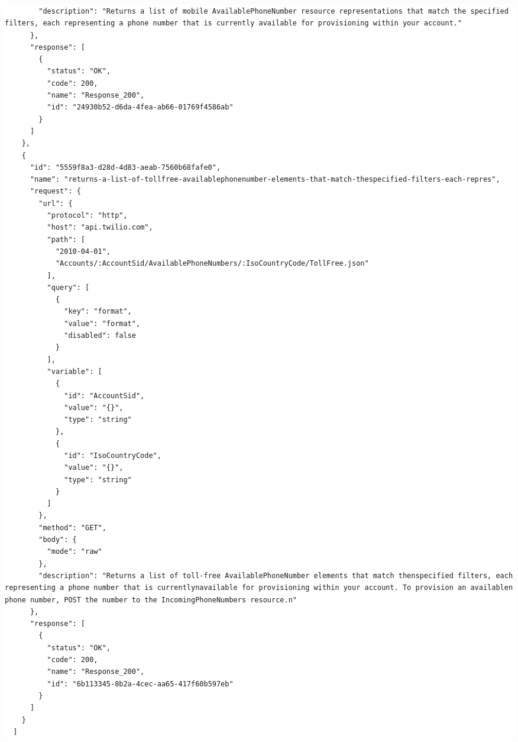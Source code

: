             "description": "Returns a list of mobile AvailablePhoneNumber resource representations that match the specified filters, each representing a phone number that is currently available for provisioning within your account."
          },
          "response": [
            {
              "status": "OK",
              "code": 200,
              "name": "Response_200",
              "id": "24930b52-d6da-4fea-ab66-01769f4586ab"
            }
          ]
        },
        {
          "id": "5559f8a3-d28d-4d83-aeab-7560b68fafe0",
          "name": "returns-a-list-of-tollfree-availablephonenumber-elements-that-match-thespecified-filters-each-repres",
          "request": {
            "url": {
              "protocol": "http",
              "host": "api.twilio.com",
              "path": [
                "2010-04-01",
                "Accounts/:AccountSid/AvailablePhoneNumbers/:IsoCountryCode/TollFree.json"
              ],
              "query": [
                {
                  "key": "format",
                  "value": "format",
                  "disabled": false
                }
              ],
              "variable": [
                {
                  "id": "AccountSid",
                  "value": "{}",
                  "type": "string"
                },
                {
                  "id": "IsoCountryCode",
                  "value": "{}",
                  "type": "string"
                }
              ]
            },
            "method": "GET",
            "body": {
              "mode": "raw"
            },
            "description": "Returns a list of toll-free AvailablePhoneNumber elements that match thenspecified filters, each representing a phone number that is currentlynavailable for provisioning within your account. To provision an availablenphone number, POST the number to the IncomingPhoneNumbers resource.n"
          },
          "response": [
            {
              "status": "OK",
              "code": 200,
              "name": "Response_200",
              "id": "6b113345-8b2a-4cec-aa65-417f60b597eb"
            }
          ]
        }
      ]